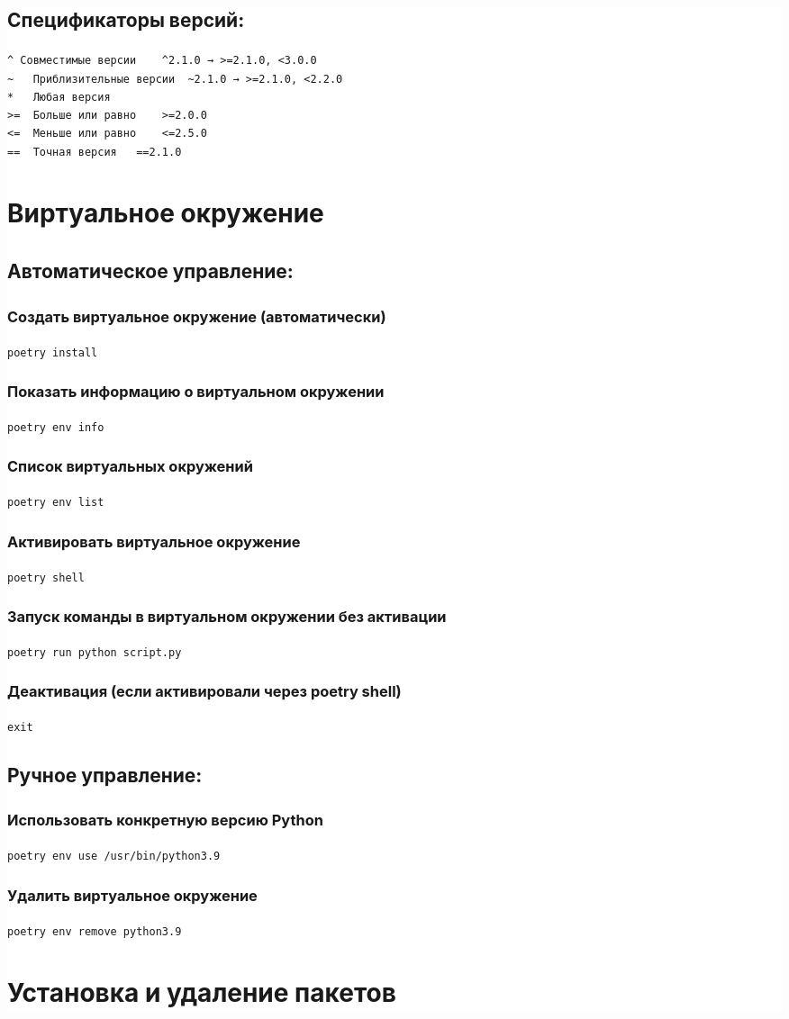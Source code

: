 ## Спецификаторы версий:
```
^ Совместимые версии	^2.1.0 → >=2.1.0, <3.0.0
~	Приблизительные версии	~2.1.0 → >=2.1.0, <2.2.0
*	Любая версия
>=	Больше или равно	>=2.0.0
<=	Меньше или равно	<=2.5.0
==	Точная версия	==2.1.0
```
# Виртуальное окружение
## Автоматическое управление:
### Создать виртуальное окружение (автоматически)
```
poetry install
```
### Показать информацию о виртуальном окружении
```
poetry env info
```
### Список виртуальных окружений
```
poetry env list
```
### Активировать виртуальное окружение
```
poetry shell
```
### Запуск команды в виртуальном окружении без активации
```
poetry run python script.py
```
### Деактивация (если активировали через poetry shell)
```
exit
```
## Ручное управление:
### Использовать конкретную версию Python
```
poetry env use /usr/bin/python3.9
```
### Удалить виртуальное окружение
```
poetry env remove python3.9
```
# Установка и удаление пакетов
